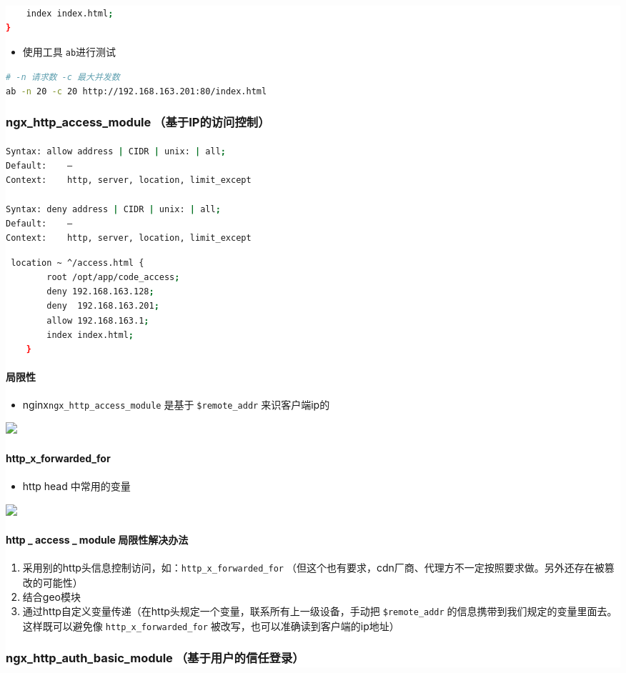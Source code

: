 ```bash
	index index.html;
}

```

- 使用工具 `ab`进行测试

```bash
# -n 请求数 -c 最大并发数
ab -n 20 -c 20 http://192.168.163.201:80/index.html
```

### ngx_http_access_module （基于IP的访问控制）

```bash
Syntax:	allow address | CIDR | unix: | all;
Default:	—
Context:	http, server, location, limit_except

Syntax:	deny address | CIDR | unix: | all;
Default:	—
Context:	http, server, location, limit_except
```

```bash
 location ~ ^/access.html {
        root /opt/app/code_access;
        deny 192.168.163.128;
        deny  192.168.163.201;
        allow 192.168.163.1;
        index index.html;
    }
```

#### 局限性

- nginx`ngx_http_access_module` 是基于 `$remote_addr` 来识客户端ip的

<img src ="https://cdn.jsdelivr.net/gh/sonzonzy/image-hosting@main/blog-img-bed/image.46z15z24rj00.webp" width="65%" />

#### http_x_forwarded_for

- http head 中常用的变量

<img src ="https://cdn.jsdelivr.net/gh/sonzonzy/image-hosting@main/blog-img-bed/image.6vvihm5g7wo0.webp" width="65%" />

#### http _ access _ module 局限性解决办法

1. 采用别的http头信息控制访问，如：`http_x_forwarded_for` （但这个也有要求，cdn厂商、代理方不一定按照要求做。另外还存在被篡改的可能性）
2. 结合geo模块
3. 通过http自定义变量传递（在http头规定一个变量，联系所有上一级设备，手动把 `$remote_addr` 的信息携带到我们规定的变量里面去。这样既可以避免像 `http_x_forwarded_for` 被改写，也可以准确读到客户端的ip地址）

### ngx_http_auth_basic_module （基于用户的信任登录）
